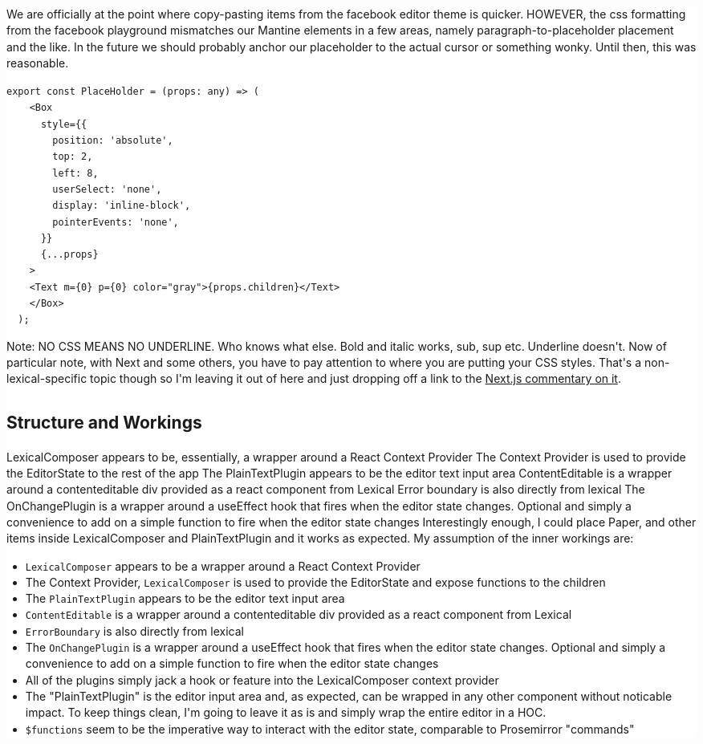 ```css
```

We are officially at the point where copy-pasting items from the facebook editor theme is quicker.  HOWEVER, the css formatting from the facebook playground mismatches our Mantine elements in a few areas, namely paragraph-to-placeholder placement and the like.  In the future we should probably anchor our placeholder to the actual cursor or something wonky.  Until then, this was reasonable.
```tsx
export const PlaceHolder = (props: any) => (
    <Box
      style={{
        position: 'absolute',
        top: 2,
        left: 8,
        userSelect: 'none',
        display: 'inline-block',
        pointerEvents: 'none',
      }}
      {...props}
    >
    <Text m={0} p={0} color="gray">{props.children}</Text>
    </Box>
  );
```
Note: NO CSS MEANS NO UNDERLINE.  Who knows what else.  Bold and italic works, sub, sup etc.  Underline doesn't.  Now of particular note, with Next and some others, you have to pay attention to where you are putting your CSS styles.  That's a non-lexical-specific topic though so I'm leaving it out of here and just dropping off a link to the [Next.js commentary on it](https://nextjs.org/docs/messages/css-global).



## Structure and Workings

LexicalComposer appears to be, essentially, a wrapper around a React Context Provider
The Context Provider is used to provide the EditorState to the rest of the app
The PlainTextPlugin appears to be the editor text input area
ContentEditable is a wrapper around a contenteditable div provided as a react component from Lexical
Error boundary is also directly from lexical
The OnChangePlugin is a wrapper around a useEffect hook that fires when the editor state changes.  Optional and simply a convenience to add on a simple function to fire when the editor state changes
Interestingly enough, I could place Paper, and other items inside LexicalComposer and PlainTextPlugin and it works as expected.  My assumption of the inner workings are:
- `LexicalComposer` appears to be a wrapper around a React Context Provider
- The Context Provider, `LexicalComposer` is used to provide the EditorState and expose functions to the children
- The `PlainTextPlugin` appears to be the editor text input area
- `ContentEditable` is a wrapper around a contenteditable div provided as a react component from Lexical
- `ErrorBoundary` is also directly from lexical
- The `OnChangePlugin` is a wrapper around a useEffect hook that fires when the editor state changes.  Optional and simply a convenience to add on a simple function to fire when the editor state changes
- All of the plugins simply jack a hook or feature into the LexicalComposer context provider
- The "PlainTextPlugin" is the editor input area and, as expected, can be wrapped in any other component without noticable impact.  To keep things clean, I'm going to leave it as is and simply wrap the entire editor in a HOC.
- `$functions` seem to be the imperative way to interact with the editor state, comparable to Prosemirror "commands"

